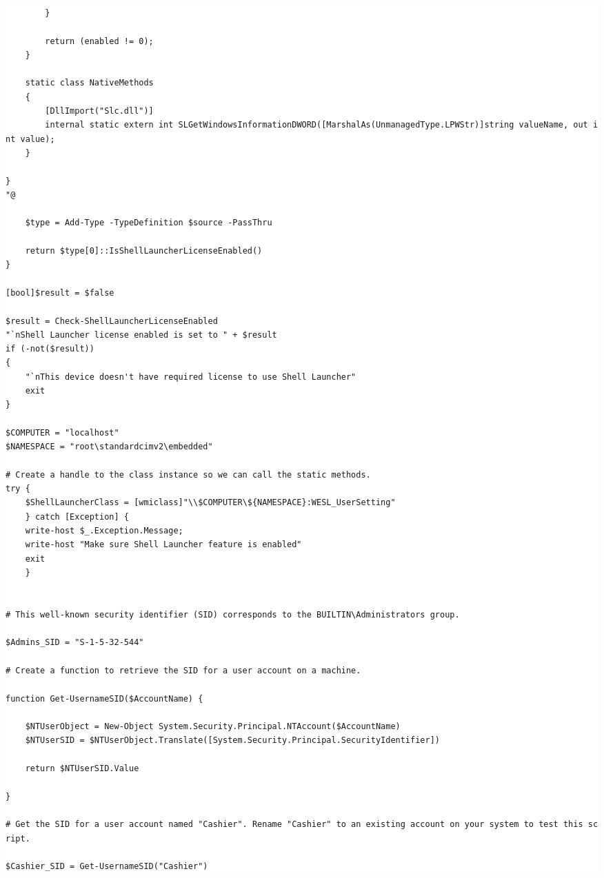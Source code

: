 ```
        }
        
        return (enabled != 0);
    }

    static class NativeMethods
    {
        [DllImport("Slc.dll")]
        internal static extern int SLGetWindowsInformationDWORD([MarshalAs(UnmanagedType.LPWStr)]string valueName, out int value);
    }

}
"@

    $type = Add-Type -TypeDefinition $source -PassThru

    return $type[0]::IsShellLauncherLicenseEnabled()
}

[bool]$result = $false

$result = Check-ShellLauncherLicenseEnabled
"`nShell Launcher license enabled is set to " + $result
if (-not($result))
{
    "`nThis device doesn't have required license to use Shell Launcher"
    exit
}

$COMPUTER = "localhost"
$NAMESPACE = "root\standardcimv2\embedded"

# Create a handle to the class instance so we can call the static methods.
try {
    $ShellLauncherClass = [wmiclass]"\\$COMPUTER\${NAMESPACE}:WESL_UserSetting"
    } catch [Exception] {
    write-host $_.Exception.Message; 
    write-host "Make sure Shell Launcher feature is enabled"
    exit
    }


# This well-known security identifier (SID) corresponds to the BUILTIN\Administrators group.

$Admins_SID = "S-1-5-32-544"

# Create a function to retrieve the SID for a user account on a machine.

function Get-UsernameSID($AccountName) {

    $NTUserObject = New-Object System.Security.Principal.NTAccount($AccountName)
    $NTUserSID = $NTUserObject.Translate([System.Security.Principal.SecurityIdentifier])

    return $NTUserSID.Value
    
}

# Get the SID for a user account named "Cashier". Rename "Cashier" to an existing account on your system to test this script.

$Cashier_SID = Get-UsernameSID("Cashier")

```